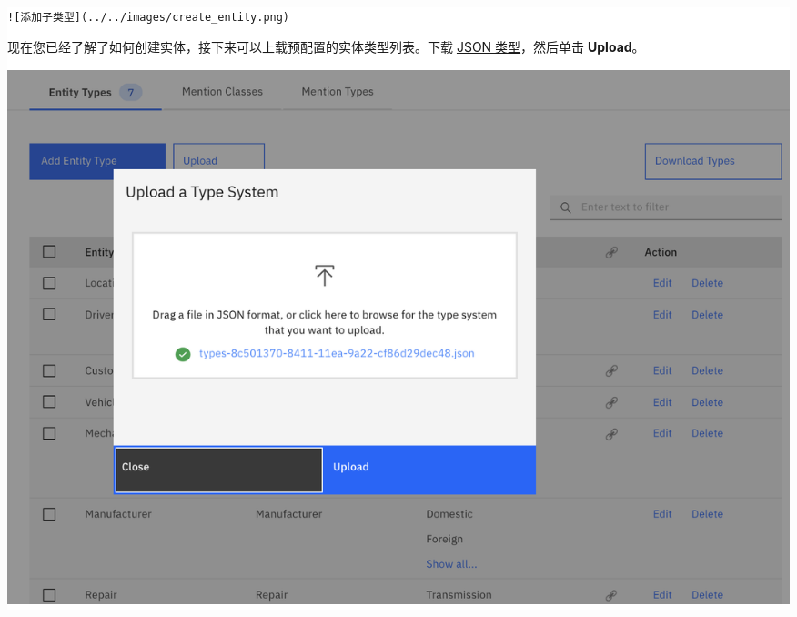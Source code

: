     ![添加子类型](../../images/create_entity.png)

现在您已经了解了如何创建实体，接下来可以上载预配置的实体类型列表。下载 [JSON 类型](https://github.com/IBM/virtual-insurance-assistant/blob/master/data/wks/types-8c501370-8411-11ea-9a22-cf86d29dec48.json)，然后单击 **Upload**。

![上载 JSON 文件](../../images/upload_entity.png)
